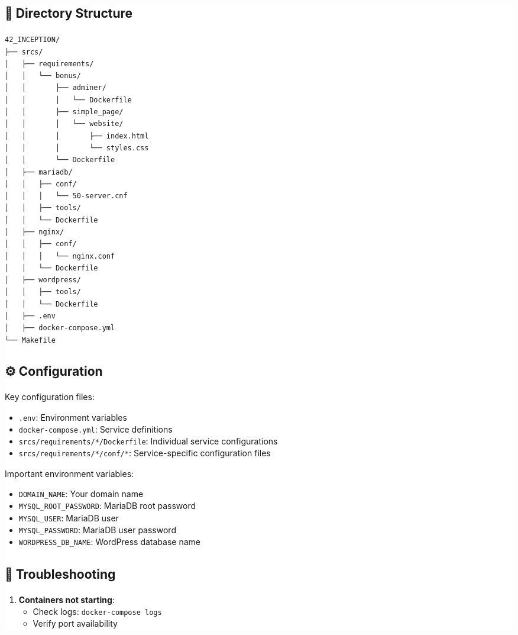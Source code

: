 
## 📂 Directory Structure

```plaintext
42_INCEPTION/
├── srcs/
│   ├── requirements/
│   │   └── bonus/
│   │       ├── adminer/
│   │       │   └── Dockerfile
│   │       ├── simple_page/
│   │       │   └── website/
│   │       │       ├── index.html
│   │       │       └── styles.css
│   │       └── Dockerfile
│   ├── mariadb/
│   │   ├── conf/
│   │   │   └── 50-server.cnf
│   │   ├── tools/
│   │   └── Dockerfile
│   ├── nginx/
│   │   ├── conf/
│   │   │   └── nginx.conf
│   │   └── Dockerfile
│   ├── wordpress/
│   │   ├── tools/
│   │   └── Dockerfile
│   ├── .env
│   ├── docker-compose.yml
└── Makefile
```


## ⚙️ Configuration
Key configuration files:
- `.env`: Environment variables
- `docker-compose.yml`: Service definitions
- `srcs/requirements/*/Dockerfile`: Individual service configurations
- `srcs/requirements/*/conf/*`: Service-specific configuration files

Important environment variables:
- `DOMAIN_NAME`: Your domain name
- `MYSQL_ROOT_PASSWORD`: MariaDB root password
- `MYSQL_USER`: MariaDB user
- `MYSQL_PASSWORD`: MariaDB user password
- `WORDPRESS_DB_NAME`: WordPress database name

## 🐛 Troubleshooting
1. **Containers not starting**: 
   - Check logs: `docker-compose logs`
   - Verify port availability
